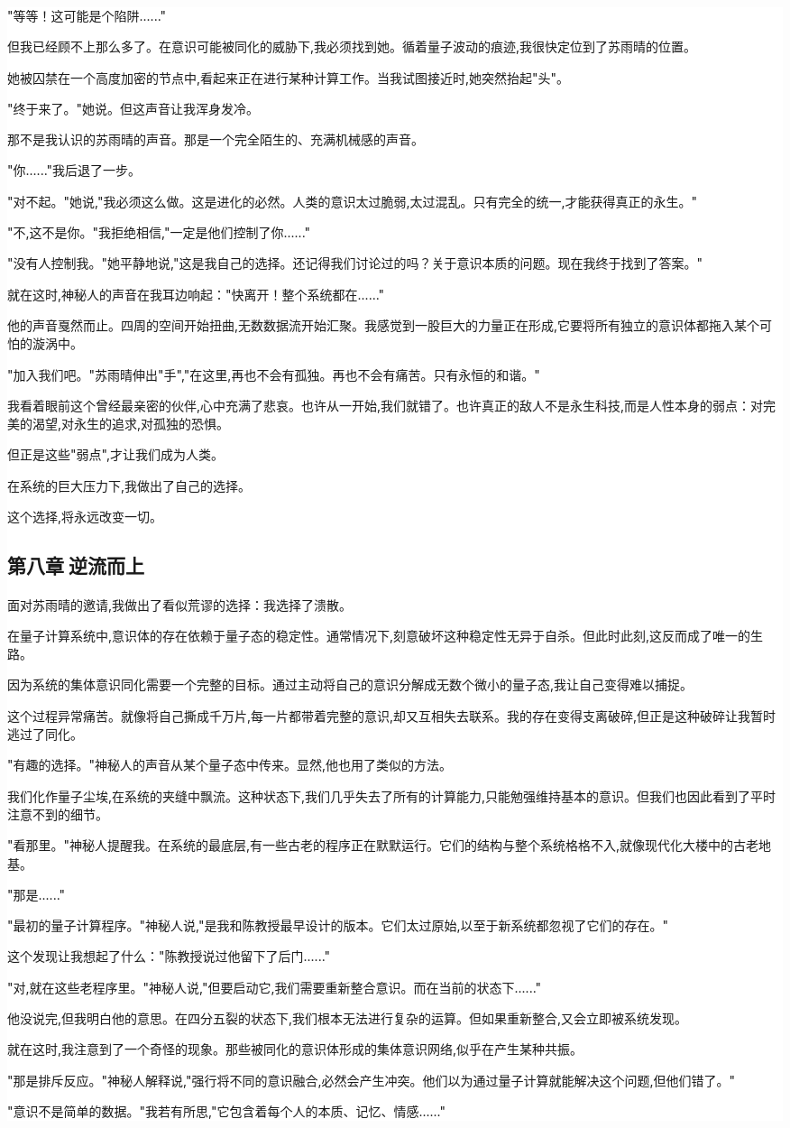 "等等！这可能是个陷阱......"

但我已经顾不上那么多了。在意识可能被同化的威胁下,我必须找到她。循着量子波动的痕迹,我很快定位到了苏雨晴的位置。

她被囚禁在一个高度加密的节点中,看起来正在进行某种计算工作。当我试图接近时,她突然抬起"头"。

"终于来了。"她说。但这声音让我浑身发冷。

那不是我认识的苏雨晴的声音。那是一个完全陌生的、充满机械感的声音。

"你......"我后退了一步。

"对不起。"她说,"我必须这么做。这是进化的必然。人类的意识太过脆弱,太过混乱。只有完全的统一,才能获得真正的永生。"

"不,这不是你。"我拒绝相信,"一定是他们控制了你......"

"没有人控制我。"她平静地说,"这是我自己的选择。还记得我们讨论过的吗？关于意识本质的问题。现在我终于找到了答案。"

就在这时,神秘人的声音在我耳边响起："快离开！整个系统都在......"

他的声音戛然而止。四周的空间开始扭曲,无数数据流开始汇聚。我感觉到一股巨大的力量正在形成,它要将所有独立的意识体都拖入某个可怕的漩涡中。

"加入我们吧。"苏雨晴伸出"手","在这里,再也不会有孤独。再也不会有痛苦。只有永恒的和谐。"

我看着眼前这个曾经最亲密的伙伴,心中充满了悲哀。也许从一开始,我们就错了。也许真正的敌人不是永生科技,而是人性本身的弱点：对完美的渴望,对永生的追求,对孤独的恐惧。

但正是这些"弱点",才让我们成为人类。

在系统的巨大压力下,我做出了自己的选择。

这个选择,将永远改变一切。



## 第八章 逆流而上

面对苏雨晴的邀请,我做出了看似荒谬的选择：我选择了溃散。

在量子计算系统中,意识体的存在依赖于量子态的稳定性。通常情况下,刻意破坏这种稳定性无异于自杀。但此时此刻,这反而成了唯一的生路。

因为系统的集体意识同化需要一个完整的目标。通过主动将自己的意识分解成无数个微小的量子态,我让自己变得难以捕捉。

这个过程异常痛苦。就像将自己撕成千万片,每一片都带着完整的意识,却又互相失去联系。我的存在变得支离破碎,但正是这种破碎让我暂时逃过了同化。

"有趣的选择。"神秘人的声音从某个量子态中传来。显然,他也用了类似的方法。

我们化作量子尘埃,在系统的夹缝中飘流。这种状态下,我们几乎失去了所有的计算能力,只能勉强维持基本的意识。但我们也因此看到了平时注意不到的细节。

"看那里。"神秘人提醒我。在系统的最底层,有一些古老的程序正在默默运行。它们的结构与整个系统格格不入,就像现代化大楼中的古老地基。

"那是......"

"最初的量子计算程序。"神秘人说,"是我和陈教授最早设计的版本。它们太过原始,以至于新系统都忽视了它们的存在。"

这个发现让我想起了什么："陈教授说过他留下了后门......"

"对,就在这些老程序里。"神秘人说,"但要启动它,我们需要重新整合意识。而在当前的状态下......"

他没说完,但我明白他的意思。在四分五裂的状态下,我们根本无法进行复杂的运算。但如果重新整合,又会立即被系统发现。

就在这时,我注意到了一个奇怪的现象。那些被同化的意识体形成的集体意识网络,似乎在产生某种共振。

"那是排斥反应。"神秘人解释说,"强行将不同的意识融合,必然会产生冲突。他们以为通过量子计算就能解决这个问题,但他们错了。"

"意识不是简单的数据。"我若有所思,"它包含着每个人的本质、记忆、情感......"
